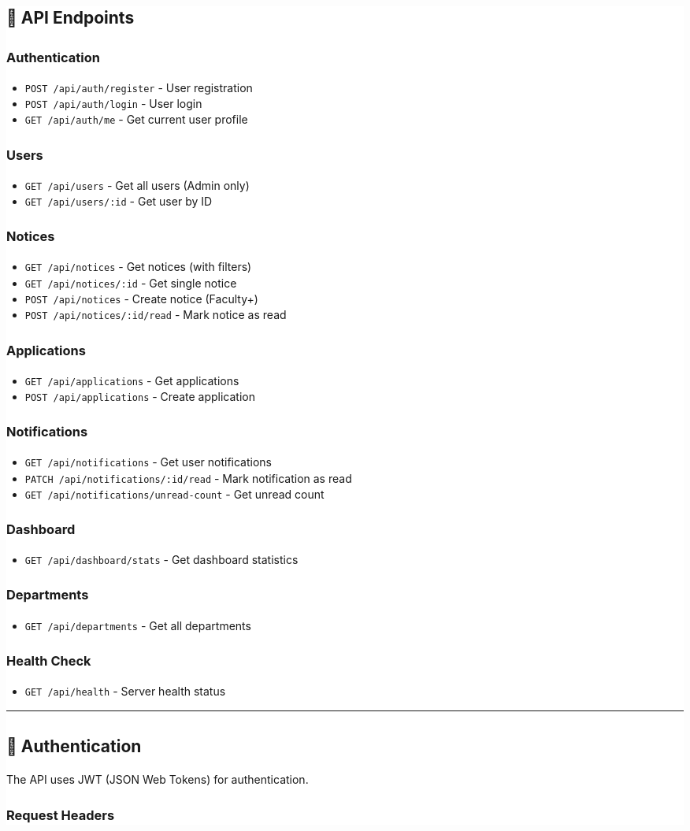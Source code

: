 
## 📡 API Endpoints

### Authentication

- `POST /api/auth/register` - User registration
- `POST /api/auth/login` - User login
- `GET /api/auth/me` - Get current user profile

### Users

- `GET /api/users` - Get all users (Admin only)
- `GET /api/users/:id` - Get user by ID

### Notices

- `GET /api/notices` - Get notices (with filters)
- `GET /api/notices/:id` - Get single notice
- `POST /api/notices` - Create notice (Faculty+)
- `POST /api/notices/:id/read` - Mark notice as read

### Applications

- `GET /api/applications` - Get applications
- `POST /api/applications` - Create application

### Notifications

- `GET /api/notifications` - Get user notifications
- `PATCH /api/notifications/:id/read` - Mark notification as read
- `GET /api/notifications/unread-count` - Get unread count

### Dashboard

- `GET /api/dashboard/stats` - Get dashboard statistics

### Departments

- `GET /api/departments` - Get all departments

### Health Check

- `GET /api/health` - Server health status

---

## 🔐 Authentication

The API uses JWT (JSON Web Tokens) for authentication.

### Request Headers
